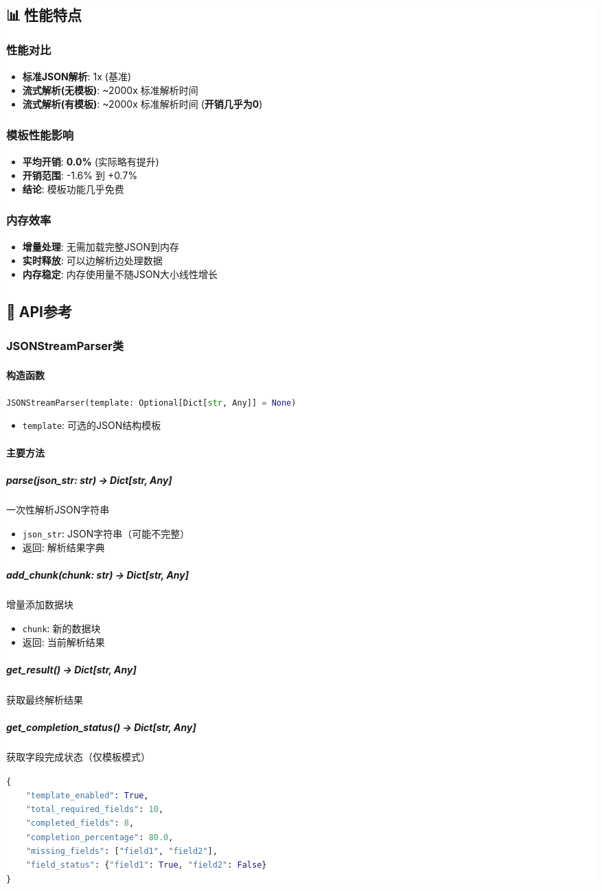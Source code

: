## 📊 性能特点

### 性能对比
- **标准JSON解析**: 1x (基准)
- **流式解析(无模板)**: ~2000x 标准解析时间
- **流式解析(有模板)**: ~2000x 标准解析时间 (**开销几乎为0**)

### 模板性能影响
- **平均开销**: **0.0%** (实际略有提升)
- **开销范围**: -1.6% 到 +0.7%
- **结论**: 模板功能几乎免费

### 内存效率
- **增量处理**: 无需加载完整JSON到内存
- **实时释放**: 可以边解析边处理数据
- **内存稳定**: 内存使用量不随JSON大小线性增长

## 🔧 API参考

### JSONStreamParser类

#### 构造函数
```python
JSONStreamParser(template: Optional[Dict[str, Any]] = None)
```
- `template`: 可选的JSON结构模板

#### 主要方法

##### parse(json_str: str) -> Dict[str, Any]
一次性解析JSON字符串
- `json_str`: JSON字符串（可能不完整）
- 返回: 解析结果字典

##### add_chunk(chunk: str) -> Dict[str, Any]
增量添加数据块
- `chunk`: 新的数据块
- 返回: 当前解析结果

##### get_result() -> Dict[str, Any]
获取最终解析结果

##### get_completion_status() -> Dict[str, Any]
获取字段完成状态（仅模板模式）
```python
{
    "template_enabled": True,
    "total_required_fields": 10,
    "completed_fields": 8,
    "completion_percentage": 80.0,
    "missing_fields": ["field1", "field2"],
    "field_status": {"field1": True, "field2": False}
}
```
